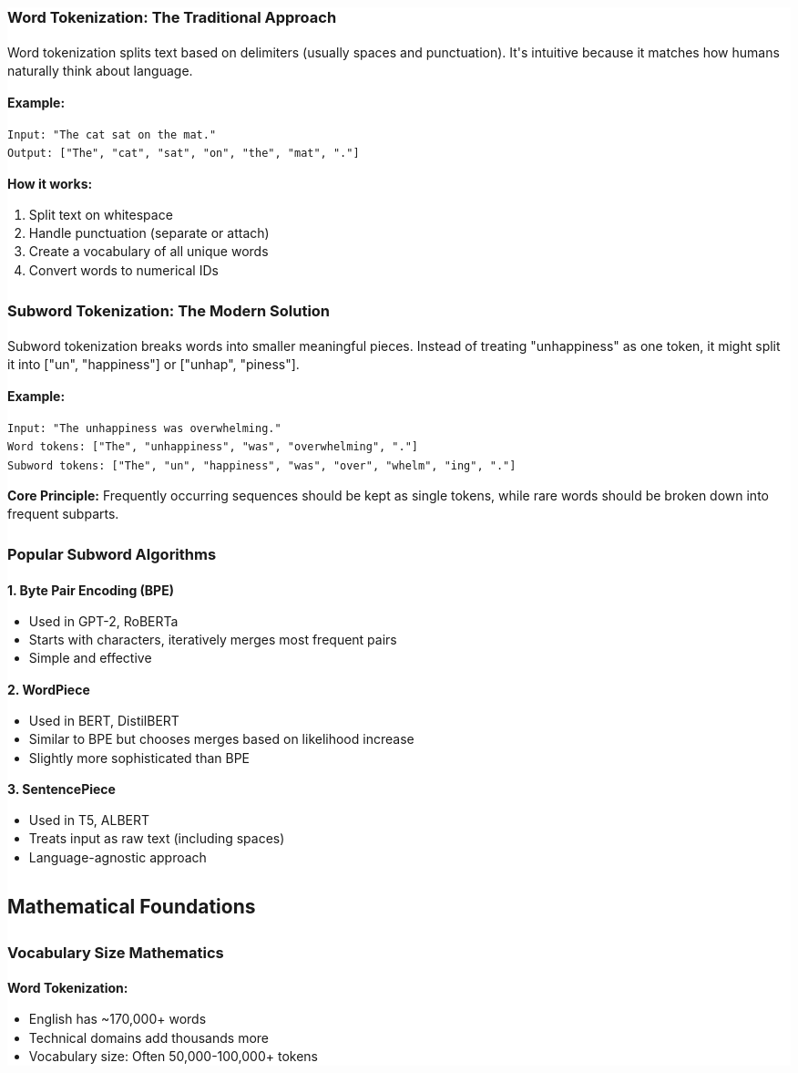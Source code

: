 ### Word Tokenization: The Traditional Approach

Word tokenization splits text based on delimiters (usually spaces and punctuation). It's intuitive because it matches how humans naturally think about language.

**Example:**
```
Input: "The cat sat on the mat."
Output: ["The", "cat", "sat", "on", "the", "mat", "."]
```

**How it works:**
1. Split text on whitespace
2. Handle punctuation (separate or attach)
3. Create a vocabulary of all unique words
4. Convert words to numerical IDs

### Subword Tokenization: The Modern Solution

Subword tokenization breaks words into smaller meaningful pieces. Instead of treating "unhappiness" as one token, it might split it into ["un", "happiness"] or ["unhap", "piness"].

**Example:**
```
Input: "The unhappiness was overwhelming."
Word tokens: ["The", "unhappiness", "was", "overwhelming", "."]
Subword tokens: ["The", "un", "happiness", "was", "over", "whelm", "ing", "."]
```

**Core Principle:** Frequently occurring sequences should be kept as single tokens, while rare words should be broken down into frequent subparts.

### Popular Subword Algorithms

**1. Byte Pair Encoding (BPE)**
- Used in GPT-2, RoBERTa
- Starts with characters, iteratively merges most frequent pairs
- Simple and effective

**2. WordPiece**
- Used in BERT, DistilBERT
- Similar to BPE but chooses merges based on likelihood increase
- Slightly more sophisticated than BPE

**3. SentencePiece**
- Used in T5, ALBERT
- Treats input as raw text (including spaces)
- Language-agnostic approach

## Mathematical Foundations

### Vocabulary Size Mathematics

**Word Tokenization:**
- English has ~170,000+ words
- Technical domains add thousands more
- Vocabulary size: Often 50,000-100,000+ tokens

